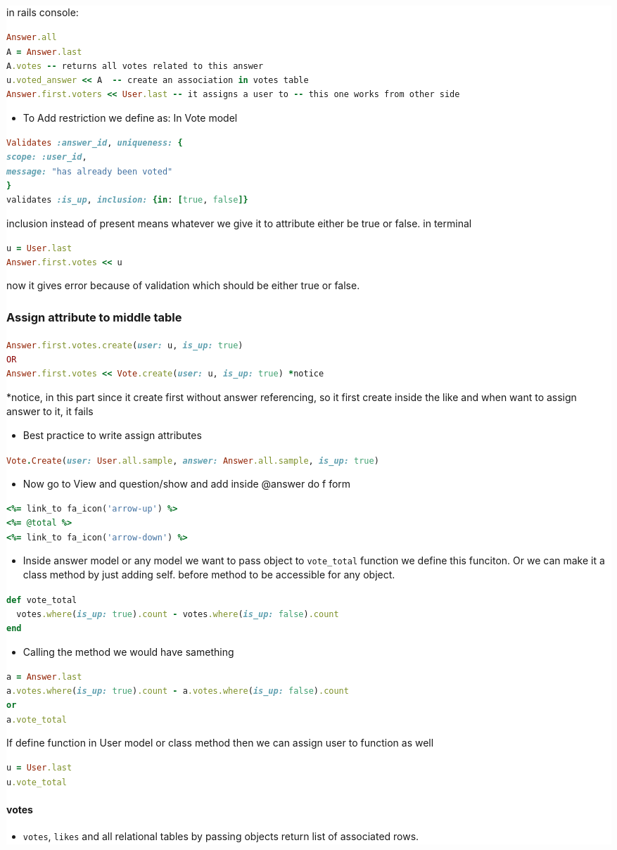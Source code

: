 in rails console:
```ruby
Answer.all
A = Answer.last
A.votes -- returns all votes related to this answer 
u.voted_answer << A  -- create an association in votes table 
Answer.first.voters << User.last -- it assigns a user to -- this one works from other side
```
* To Add restriction we define as: 
In Vote model 
```ruby
Validates :answer_id, uniqueness: {
scope: :user_id,
message: "has already been voted"
}
validates :is_up, inclusion: {in: [true, false]}
```
inclusion instead of present means whatever we give it to attribute either be true or false. 
in terminal
```ruby
u = User.last
Answer.first.votes << u
```
now it gives error because of validation which should be either true or false.  
### Assign attribute to middle table 
```ruby
Answer.first.votes.create(user: u, is_up: true)
OR
Answer.first.votes << Vote.create(user: u, is_up: true) *notice
```
*notice, in this part since it create first without answer referencing, so it first create inside the like and when want to assign answer to it, it fails
* Best practice to write assign attributes 
```ruby
Vote.Create(user: User.all.sample, answer: Answer.all.sample, is_up: true)
```
* Now go to View and question/show and add inside @answer do f form 
```ruby
<%= link_to fa_icon('arrow-up') %>
<%= @total %> 
<%= link_to fa_icon('arrow-down') %>
``` 
* Inside answer model or any model we want to pass object to `vote_total` function we define this funciton. Or we can make it a class method by just adding self. before method to be accessible for any object. 
```ruby 
def vote_total
  votes.where(is_up: true).count - votes.where(is_up: false).count
end 
```
* Calling the method we would have samething  
```ruby 
a = Answer.last
a.votes.where(is_up: true).count - a.votes.where(is_up: false).count
or
a.vote_total
```
If define function in User model or class method then we can assign user to function as well 
```ruby
u = User.last
u.vote_total
```
#### votes 
* `votes`, `likes` and all relational tables by passing objects return list of associated rows. 
